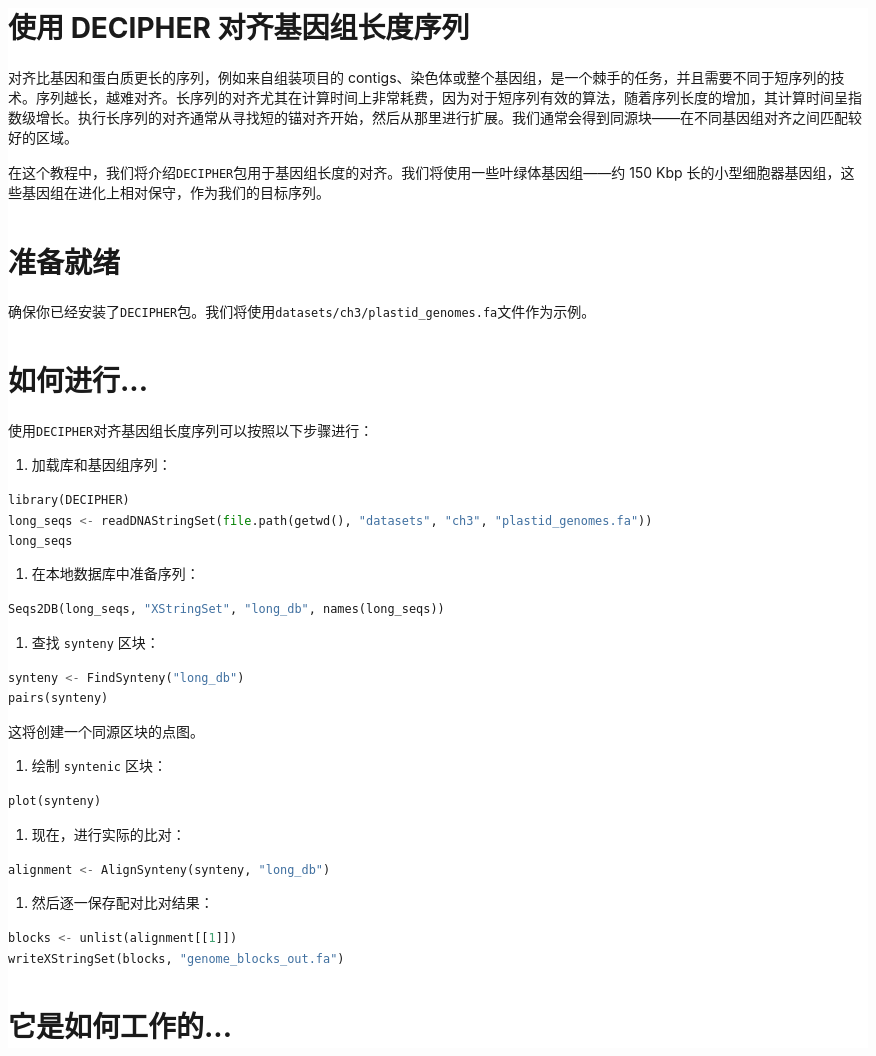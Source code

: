 # 使用 DECIPHER 对齐基因组长度序列

对齐比基因和蛋白质更长的序列，例如来自组装项目的 contigs、染色体或整个基因组，是一个棘手的任务，并且需要不同于短序列的技术。序列越长，越难对齐。长序列的对齐尤其在计算时间上非常耗费，因为对于短序列有效的算法，随着序列长度的增加，其计算时间呈指数级增长。执行长序列的对齐通常从寻找短的锚对齐开始，然后从那里进行扩展。我们通常会得到同源块——在不同基因组对齐之间匹配较好的区域。

在这个教程中，我们将介绍`DECIPHER`包用于基因组长度的对齐。我们将使用一些叶绿体基因组——约 150 Kbp 长的小型细胞器基因组，这些基因组在进化上相对保守，作为我们的目标序列。

# 准备就绪

确保你已经安装了`DECIPHER`包。我们将使用`datasets/ch3/plastid_genomes.fa`文件作为示例。

# 如何进行...

使用`DECIPHER`对齐基因组长度序列可以按照以下步骤进行：

1.  加载库和基因组序列：

```py
library(DECIPHER)
long_seqs <- readDNAStringSet(file.path(getwd(), "datasets", "ch3", "plastid_genomes.fa"))
long_seqs
```

1.  在本地数据库中准备序列：

```py
Seqs2DB(long_seqs, "XStringSet", "long_db", names(long_seqs))
```

1.  查找 `synteny` 区块：

```py
synteny <- FindSynteny("long_db")
pairs(synteny)
```

这将创建一个同源区块的点图。

1.  绘制 `syntenic` 区块：

```py
plot(synteny)
```

1.  现在，进行实际的比对：

```py
alignment <- AlignSynteny(synteny, "long_db")
```

1.  然后逐一保存配对比对结果：

```py
blocks <- unlist(alignment[[1]])
writeXStringSet(blocks, "genome_blocks_out.fa")
```

# 它是如何工作的...
